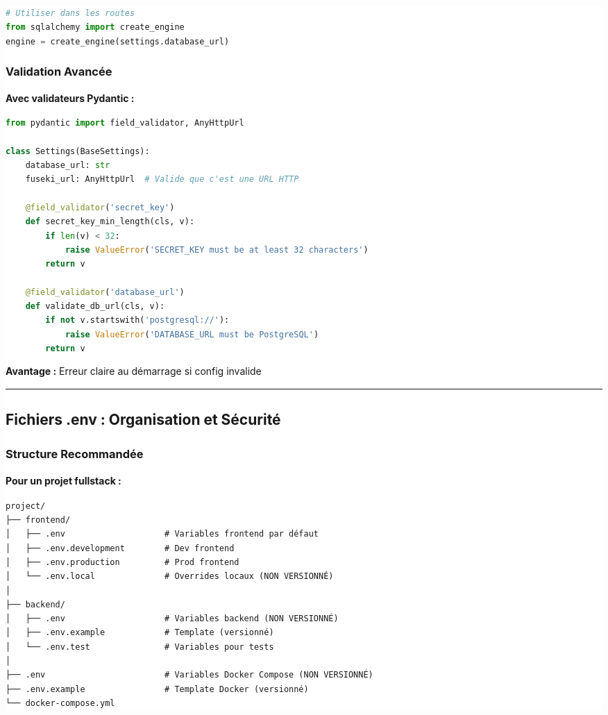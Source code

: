 ```python
# Utiliser dans les routes
from sqlalchemy import create_engine
engine = create_engine(settings.database_url)
```

### Validation Avancée

**Avec validateurs Pydantic :**
```python
from pydantic import field_validator, AnyHttpUrl

class Settings(BaseSettings):
    database_url: str
    fuseki_url: AnyHttpUrl  # Valide que c'est une URL HTTP

    @field_validator('secret_key')
    def secret_key_min_length(cls, v):
        if len(v) < 32:
            raise ValueError('SECRET_KEY must be at least 32 characters')
        return v

    @field_validator('database_url')
    def validate_db_url(cls, v):
        if not v.startswith('postgresql://'):
            raise ValueError('DATABASE_URL must be PostgreSQL')
        return v
```

**Avantage :** Erreur claire au démarrage si config invalide

---

## Fichiers .env : Organisation et Sécurité

### Structure Recommandée

**Pour un projet fullstack :**
```
project/
├── frontend/
│   ├── .env                    # Variables frontend par défaut
│   ├── .env.development        # Dev frontend
│   ├── .env.production         # Prod frontend
│   └── .env.local              # Overrides locaux (NON VERSIONNÉ)
│
├── backend/
│   ├── .env                    # Variables backend (NON VERSIONNÉ)
│   ├── .env.example            # Template (versionné)
│   └── .env.test               # Variables pour tests
│
├── .env                        # Variables Docker Compose (NON VERSIONNÉ)
├── .env.example                # Template Docker (versionné)
└── docker-compose.yml
```
